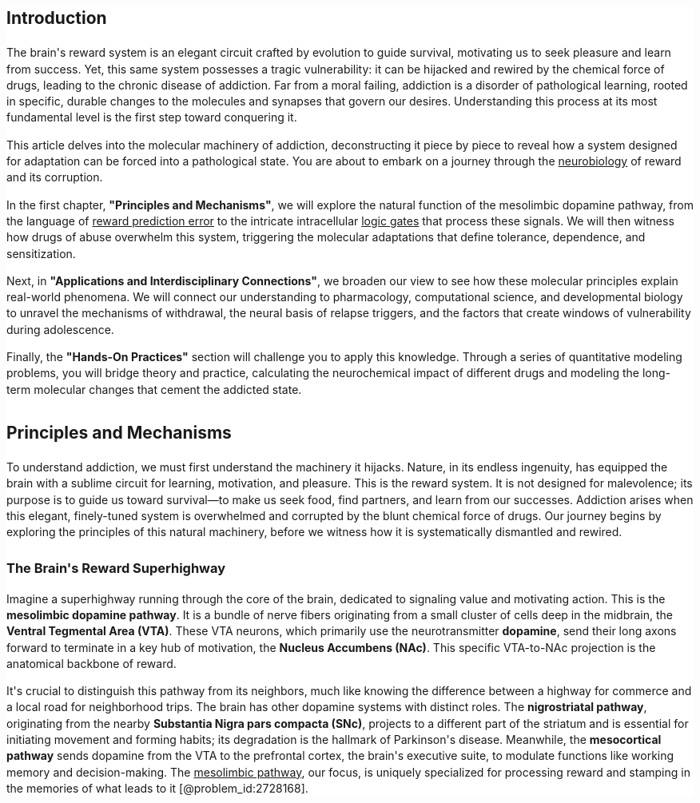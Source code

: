 ## Introduction
The brain's reward system is an elegant circuit crafted by evolution to guide survival, motivating us to seek pleasure and learn from success. Yet, this same system possesses a tragic vulnerability: it can be hijacked and rewired by the chemical force of drugs, leading to the chronic disease of addiction. Far from a moral failing, addiction is a disorder of pathological learning, rooted in specific, durable changes to the molecules and synapses that govern our desires. Understanding this process at its most fundamental level is the first step toward conquering it.

This article delves into the molecular machinery of addiction, deconstructing it piece by piece to reveal how a system designed for adaptation can be forced into a pathological state. You are about to embark on a journey through the [neurobiology](@article_id:268714) of reward and its corruption.

In the first chapter, **"Principles and Mechanisms"**, we will explore the natural function of the mesolimbic dopamine pathway, from the language of [reward prediction error](@article_id:164425) to the intricate intracellular [logic gates](@article_id:141641) that process these signals. We will then witness how drugs of abuse overwhelm this system, triggering the molecular adaptations that define tolerance, dependence, and sensitization.

Next, in **"Applications and Interdisciplinary Connections"**, we broaden our view to see how these molecular principles explain real-world phenomena. We will connect our understanding to pharmacology, computational science, and developmental biology to unravel the mechanisms of withdrawal, the neural basis of relapse triggers, and the factors that create windows of vulnerability during adolescence.

Finally, the **"Hands-On Practices"** section will challenge you to apply this knowledge. Through a series of quantitative modeling problems, you will bridge theory and practice, calculating the neurochemical impact of different drugs and modeling the long-term molecular changes that cement the addicted state.

## Principles and Mechanisms

To understand addiction, we must first understand the machinery it hijacks. Nature, in its endless ingenuity, has equipped the brain with a sublime circuit for learning, motivation, and pleasure. This is the reward system. It is not designed for malevolence; its purpose is to guide us toward survival—to make us seek food, find partners, and learn from our successes. Addiction arises when this elegant, finely-tuned system is overwhelmed and corrupted by the blunt chemical force of drugs. Our journey begins by exploring the principles of this natural machinery, before we witness how it is systematically dismantled and rewired.

### The Brain's Reward Superhighway

Imagine a superhighway running through the core of the brain, dedicated to signaling value and motivating action. This is the **mesolimbic dopamine pathway**. It is a bundle of nerve fibers originating from a small cluster of cells deep in the midbrain, the **Ventral Tegmental Area (VTA)**. These VTA neurons, which primarily use the neurotransmitter **dopamine**, send their long axons forward to terminate in a key hub of motivation, the **Nucleus Accumbens (NAc)**. This specific VTA-to-NAc projection is the anatomical backbone of reward.

It's crucial to distinguish this pathway from its neighbors, much like knowing the difference between a highway for commerce and a local road for neighborhood trips. The brain has other dopamine systems with distinct roles. The **nigrostriatal pathway**, originating from the nearby **Substantia Nigra pars compacta (SNc)**, projects to a different part of the striatum and is essential for initiating movement and forming habits; its degradation is the hallmark of Parkinson's disease. Meanwhile, the **mesocortical pathway** sends dopamine from the VTA to the prefrontal cortex, the brain's executive suite, to modulate functions like working memory and decision-making. The [mesolimbic pathway](@article_id:163632), our focus, is uniquely specialized for processing reward and stamping in the memories of what leads to it [@problem_id:2728168].
